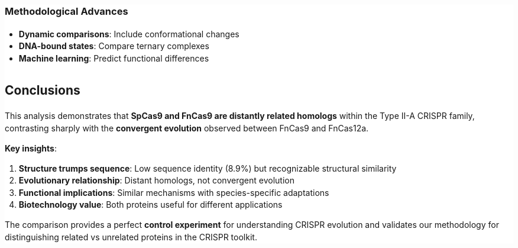 ### Methodological Advances
- **Dynamic comparisons**: Include conformational changes
- **DNA-bound states**: Compare ternary complexes
- **Machine learning**: Predict functional differences

## Conclusions

This analysis demonstrates that **SpCas9 and FnCas9 are distantly related homologs** within the Type II-A CRISPR family, contrasting sharply with the **convergent evolution** observed between FnCas9 and FnCas12a.

**Key insights**:
1. **Structure trumps sequence**: Low sequence identity (8.9%) but recognizable structural similarity
2. **Evolutionary relationship**: Distant homologs, not convergent evolution
3. **Functional implications**: Similar mechanisms with species-specific adaptations
4. **Biotechnology value**: Both proteins useful for different applications

The comparison provides a perfect **control experiment** for understanding CRISPR evolution and validates our methodology for distinguishing related vs unrelated proteins in the CRISPR toolkit.